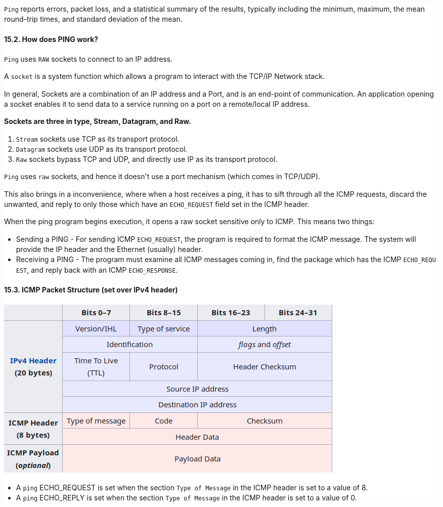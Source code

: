 `Ping` reports errors, packet loss, and a statistical summary of the results, typically including the minimum, maximum, the mean round-trip times, and standard deviation of the mean.

#### 15.2. How does PING work?

`Ping` uses `RAW` sockets to connect to an IP address.

A `socket` is a system function which allows a program to interact with the TCP/IP Network stack.

In general, Sockets are a combination of an IP address and a Port, and is an end-point of communication. An application opening a socket enables it to send data to a service running on a port on a remote/local IP address.

**Sockets are three in type, Stream, Datagram, and Raw.**

1. `Stream` sockets use TCP as its transport protocol.
2. `Datagram` sockets use UDP as its transport protocol.
3. `Raw` sockets bypass TCP and UDP, and directly use IP as its transport protocol.

`Ping` uses `raw` sockets, and hence it doesn't use a port mechanism (which comes in TCP/UDP).

This also brings in a inconvenience, where when a host receives a ping, it has to sift through all the ICMP requests, discard the unwanted, and reply to only those which have an `ECHO_REQUEST` field set in the ICMP header.

When the ping program begins execution, it opens a raw socket sensitive only to ICMP. This means two things:

* Sending a PING  - For sending ICMP `ECHO_REQUEST`, the program is required to format the ICMP message. The system will provide the IP header and the Ethernet (usually) header.
* Receiving a PING - The program must examine all ICMP messages coming in, find the package which has the ICMP `ECHO_REQUEST`, and reply back with an ICMP `ECHO_RESPONSE`.

#### 15.3. ICMP Packet Structure (set over IPv4 header)

![ICMP Header](./Images/PING_ICMP_Wikipedia.png)

* A `ping` ECHO_REQUEST is set when the section `Type of Message` in the ICMP header is set to a value of 8.
* A `ping` ECHO_REPLY is set when the section `Type of Message` in the ICMP header is set to a value of 0.
